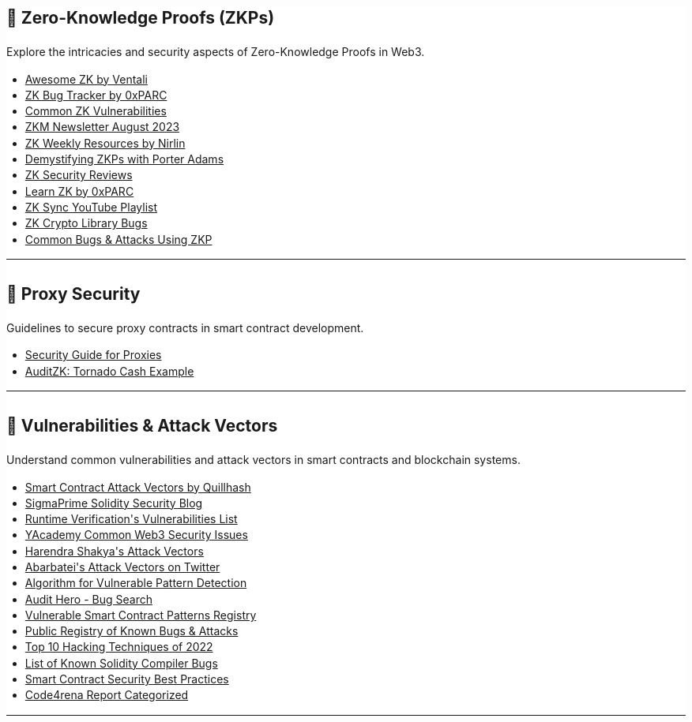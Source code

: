 ## 🔐 Zero-Knowledge Proofs (ZKPs)

Explore the intricacies and security aspects of Zero-Knowledge Proofs in Web3.

- [Awesome ZK by Ventali](https://github.com/ventali/awesome-zk)
- [ZK Bug Tracker by 0xPARC](https://github.com/0xPARC/zk-bug-tracker?utm_source=substack&utm_medium=email#bugs-in-the-wild-header)
- [Common ZK Vulnerabilities](https://github.com/D-Squared70/Reading-Room/blob/main/Zero-Knowledge/Common_ZK_Vulns_Bug_Tracker/Common_ZK_Vulns.md)
- [ZKM Newsletter August 2023](https://www.zkm.io/blog-zkm/zkm-newsletter-august-2023)
- [ZK Weekly Resources by Nirlin](https://www.notion.so/ZK-Weekly-0a4312f574e4488e98335034f512324c)
- [Demystifying ZKPs with Porter Adams](https://paragraph.xyz/@spearbit/demystifying-zkps-with-porter-adams)
- [ZK Security Reviews](https://github.com/nullity00/zk-security-reviews)
- [Learn ZK by 0xPARC](https://learn.0xparc.org/)
- [ZK Sync YouTube Playlist](https://www.youtube.com/playlist?list=PLeUIc0UZxuuF8_ueHNt1TuEyNhcsmzu_g)
- [ZK Crypto Library Bugs](https://github.com/0xPARC/zk-bug-tracker?utm_source=substack&utm_medium=email#bugs-in-the-wild-header)
- [Common Bugs & Attacks Using ZKP](https://lnkd.in/d_YFweXU)

---

## 🔗 Proxy Security

Guidelines to secure proxy contracts in smart contract development.

- [Security Guide for Proxies](https://proxies.yacademy.dev/pages/security-guide/)
- [AuditZK: Tornado Cash Example](https://mixbytes.io/blog/audit-zk-application-example-tornado-cash)

---

## 🔎 Vulnerabilities & Attack Vectors

Understand common vulnerabilities and attack vectors in smart contracts and blockchain systems.

- [Smart Contract Attack Vectors by Quillhash](https://github.com/Quillhash/Solidity-Attack-Vectors)
- [SigmaPrime Solidity Security Blog](https://github.com/sigp/solidity-security-blog)
- [Runtime Verification's Vulnerabilities List](https://github.com/runtimeverification/verified-smart-contracts/wiki/List-of-Security-Vulnerabilities)
- [YAcademy Common Web3 Security Issues](https://github.com/YAcademy-Residents/CommonWeb3SecurityIssues)
- [Harendra Shakya's Attack Vectors](https://github.com/harendra-shakya/smart-contract-attack-vectors)
- [Abarbatei's Attack Vectors on Twitter](https://twitter.com/abarbatei/status/1715279693828460870)
- [Algorithm for Vulnerable Pattern Detection](https://www.hindawi.com/journals/scn/2021/2897565/alg1/)
- [Audit Hero - Bug Search](https://audit-hero.com/finding/latest)
- [Vulnerable Smart Contract Patterns Registry](https://lnkd.in/d_5Xhgaa)
- [Public Registry of Known Bugs & Attacks](https://lnkd.in/dA6EnVXa)
- [Top 10 Hacking Techniques of 2022](https://lnkd.in/dzeMa9U3)
- [List of Known Solidity Compiler Bugs](https://lnkd.in/dt93SXka)
- [Smart Contract Security Best Practices](https://lnkd.in/dQfEhtpA)
- [Code4rena Report Categorized](https://tom-sol.notion.site/Code4rena-report-categorized-dcce565a3ead49fba36ff0b912e1910a)

---